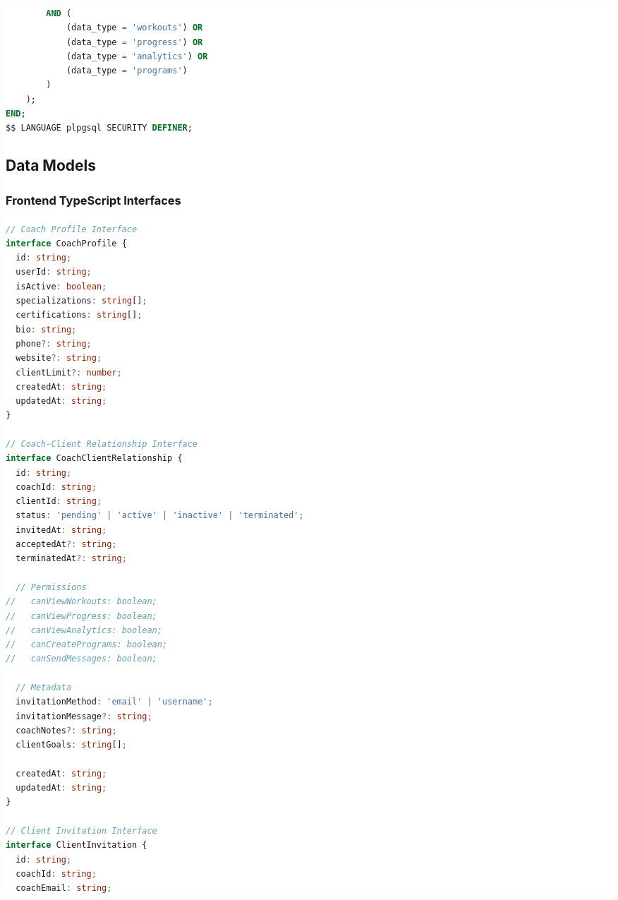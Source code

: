 ```sql
        AND (
            (data_type = 'workouts') OR
            (data_type = 'progress') OR
            (data_type = 'analytics') OR
            (data_type = 'programs')
        )
    );
END;
$$ LANGUAGE plpgsql SECURITY DEFINER;
```

## Data Models

### Frontend TypeScript Interfaces

```typescript
// Coach Profile Interface
interface CoachProfile {
  id: string;
  userId: string;
  isActive: boolean;
  specializations: string[];
  certifications: string[];
  bio: string;
  phone?: string;
  website?: string;
  clientLimit?: number;
  createdAt: string;
  updatedAt: string;
}

// Coach-Client Relationship Interface
interface CoachClientRelationship {
  id: string;
  coachId: string;
  clientId: string;
  status: 'pending' | 'active' | 'inactive' | 'terminated';
  invitedAt: string;
  acceptedAt?: string;
  terminatedAt?: string;
  
  // Permissions
//   canViewWorkouts: boolean;
//   canViewProgress: boolean;
//   canViewAnalytics: boolean;
//   canCreatePrograms: boolean;
//   canSendMessages: boolean;
  
  // Metadata
  invitationMethod: 'email' | 'username';
  invitationMessage?: string;
  coachNotes?: string;
  clientGoals: string[];
  
  createdAt: string;
  updatedAt: string;
}

// Client Invitation Interface
interface ClientInvitation {
  id: string;
  coachId: string;
  coachEmail: string;
```
